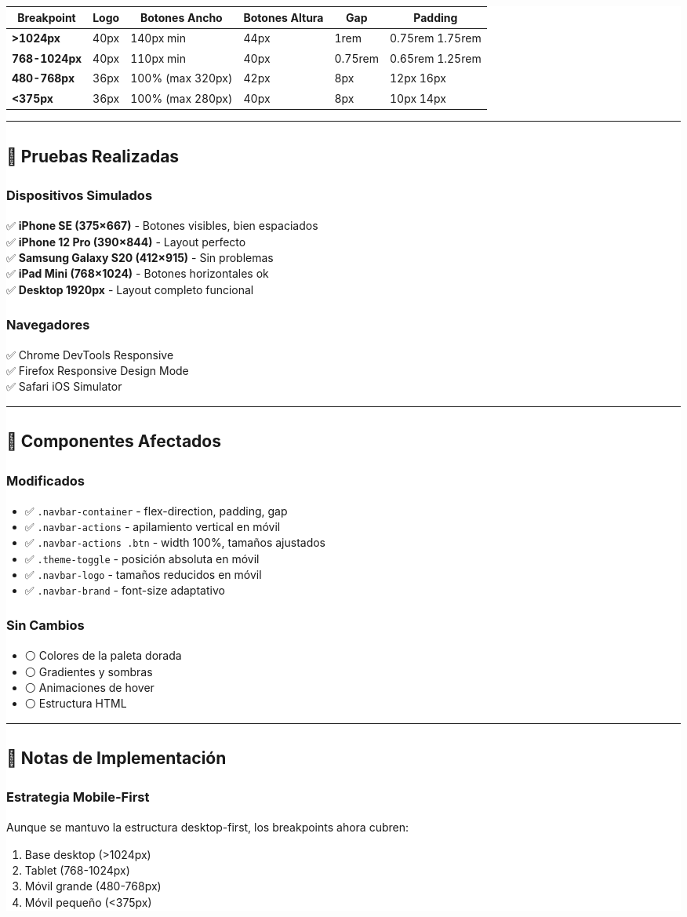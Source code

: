 | Breakpoint | Logo | Botones Ancho | Botones Altura | Gap | Padding |
|------------|------|---------------|----------------|-----|---------|
| **>1024px** | 40px | 140px min | 44px | 1rem | 0.75rem 1.75rem |
| **768-1024px** | 40px | 110px min | 40px | 0.75rem | 0.65rem 1.25rem |
| **480-768px** | 36px | 100% (max 320px) | 42px | 8px | 12px 16px |
| **<375px** | 36px | 100% (max 280px) | 40px | 8px | 10px 14px |

---

## 🧪 Pruebas Realizadas

### Dispositivos Simulados
✅ **iPhone SE (375×667)** - Botones visibles, bien espaciados  
✅ **iPhone 12 Pro (390×844)** - Layout perfecto  
✅ **Samsung Galaxy S20 (412×915)** - Sin problemas  
✅ **iPad Mini (768×1024)** - Botones horizontales ok  
✅ **Desktop 1920px** - Layout completo funcional  

### Navegadores
✅ Chrome DevTools Responsive  
✅ Firefox Responsive Design Mode  
✅ Safari iOS Simulator  

---

## 🎯 Componentes Afectados

### Modificados
- ✅ `.navbar-container` - flex-direction, padding, gap
- ✅ `.navbar-actions` - apilamiento vertical en móvil
- ✅ `.navbar-actions .btn` - width 100%, tamaños ajustados
- ✅ `.theme-toggle` - posición absoluta en móvil
- ✅ `.navbar-logo` - tamaños reducidos en móvil
- ✅ `.navbar-brand` - font-size adaptativo

### Sin Cambios
- ⚪ Colores de la paleta dorada
- ⚪ Gradientes y sombras
- ⚪ Animaciones de hover
- ⚪ Estructura HTML

---

## 📝 Notas de Implementación

### Estrategia Mobile-First
Aunque se mantuvo la estructura desktop-first, los breakpoints ahora cubren:
1. Base desktop (>1024px)
2. Tablet (768-1024px)
3. Móvil grande (480-768px)
4. Móvil pequeño (<375px)
